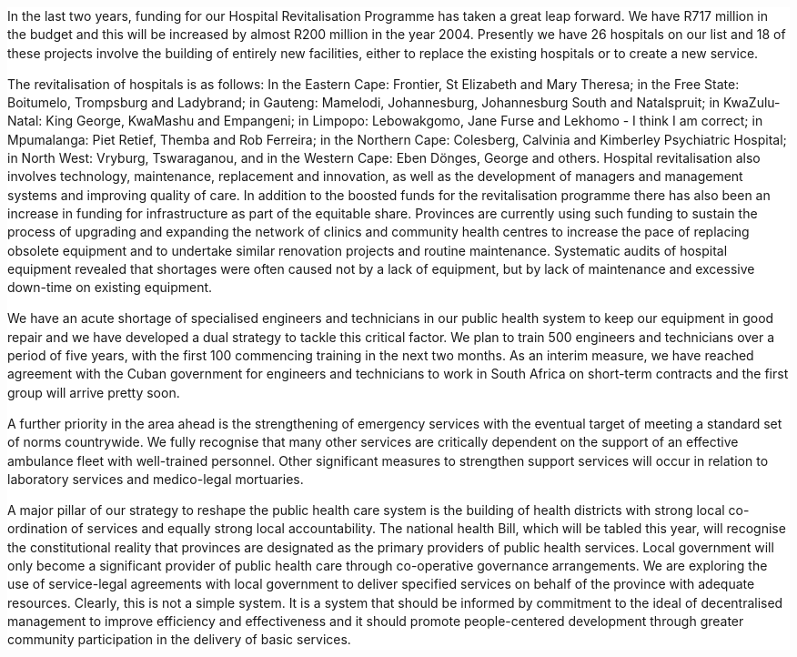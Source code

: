 In the last two years, funding for  our  Hospital  Revitalisation  Programme
has taken a great leap forward. We have R717 million in the budget and  this
will be increased by almost R200 million in  the  year  2004.  Presently  we
have 26 hospitals on our list and 18 of these projects involve the  building
of entirely new facilities, either to replace the existing hospitals  or  to
create a new service.

The revitalisation  of  hospitals  is  as  follows:  In  the  Eastern  Cape:
Frontier, St Elizabeth and Mary  Theresa;  in  the  Free  State:  Boitumelo,
Trompsburg and Ladybrand; in Gauteng: Mamelodi,  Johannesburg,  Johannesburg
South  and  Natalspruit;  in  KwaZulu-Natal:  King  George,   KwaMashu   and
Empangeni; in Limpopo: Lebowakgomo, Jane Furse and Lekhomo - I  think  I  am
correct; in Mpumalanga:  Piet  Retief,  Themba  and  Rob  Ferreira;  in  the
Northern Cape: Colesberg, Calvinia and Kimberley  Psychiatric  Hospital;  in
North West: Vryburg, Tswaraganou, and in  the  Western  Cape:  Eben  Dönges,
George and others.
Hospital revitalisation also involves technology,  maintenance,  replacement
and innovation, as well  as  the  development  of  managers  and  management
systems and improving quality of care. In addition to the boosted funds  for
the revitalisation programme there has also been an increase in funding  for
infrastructure as part of  the  equitable  share.  Provinces  are  currently
using such funding to sustain the process of  upgrading  and  expanding  the
network of clinics and community health centres  to  increase  the  pace  of
replacing obsolete equipment and to undertake  similar  renovation  projects
and routine maintenance. Systematic audits of  hospital  equipment  revealed
that shortages were often caused not by a lack of equipment, but by lack  of
maintenance and excessive down-time on existing equipment.

We have an acute shortage of specialised engineers and  technicians  in  our
public health system to keep our  equipment  in  good  repair  and  we  have
developed a dual strategy to tackle this critical factor. We plan  to  train
500 engineers and technicians over a period of five years,  with  the  first
100 commencing training in the next two months. As an  interim  measure,  we
have  reached  agreement  with  the  Cuban  government  for  engineers   and
technicians to work in South Africa on short-term contracts  and  the  first
group will arrive pretty soon.

A further priority in the area  ahead  is  the  strengthening  of  emergency
services with the eventual  target  of  meeting  a  standard  set  of  norms
countrywide. We fully recognise that  many  other  services  are  critically
dependent on the support of an effective ambulance fleet  with  well-trained
personnel. Other significant measures to strengthen  support  services  will
occur in relation to laboratory services and medico-legal mortuaries.

A major pillar of our strategy to reshape the public health care  system  is
the  building  of  health  districts  with  strong  local  co-ordination  of
services and equally strong local accountability. The national health  Bill,
which will be tabled this year, will recognise  the  constitutional  reality
that provinces are designated as the  primary  providers  of  public  health
services. Local government  will  only  become  a  significant  provider  of
public health care through  co-operative  governance  arrangements.  We  are
exploring the use of  service-legal  agreements  with  local  government  to
deliver  specified  services  on  behalf  of  the  province  with   adequate
resources.
Clearly, this is not a  simple  system.  It  is  a  system  that  should  be
informed by commitment to the ideal of decentralised management  to  improve
efficiency  and  effectiveness  and  it   should   promote   people-centered
development through greater  community  participation  in  the  delivery  of
basic services.
